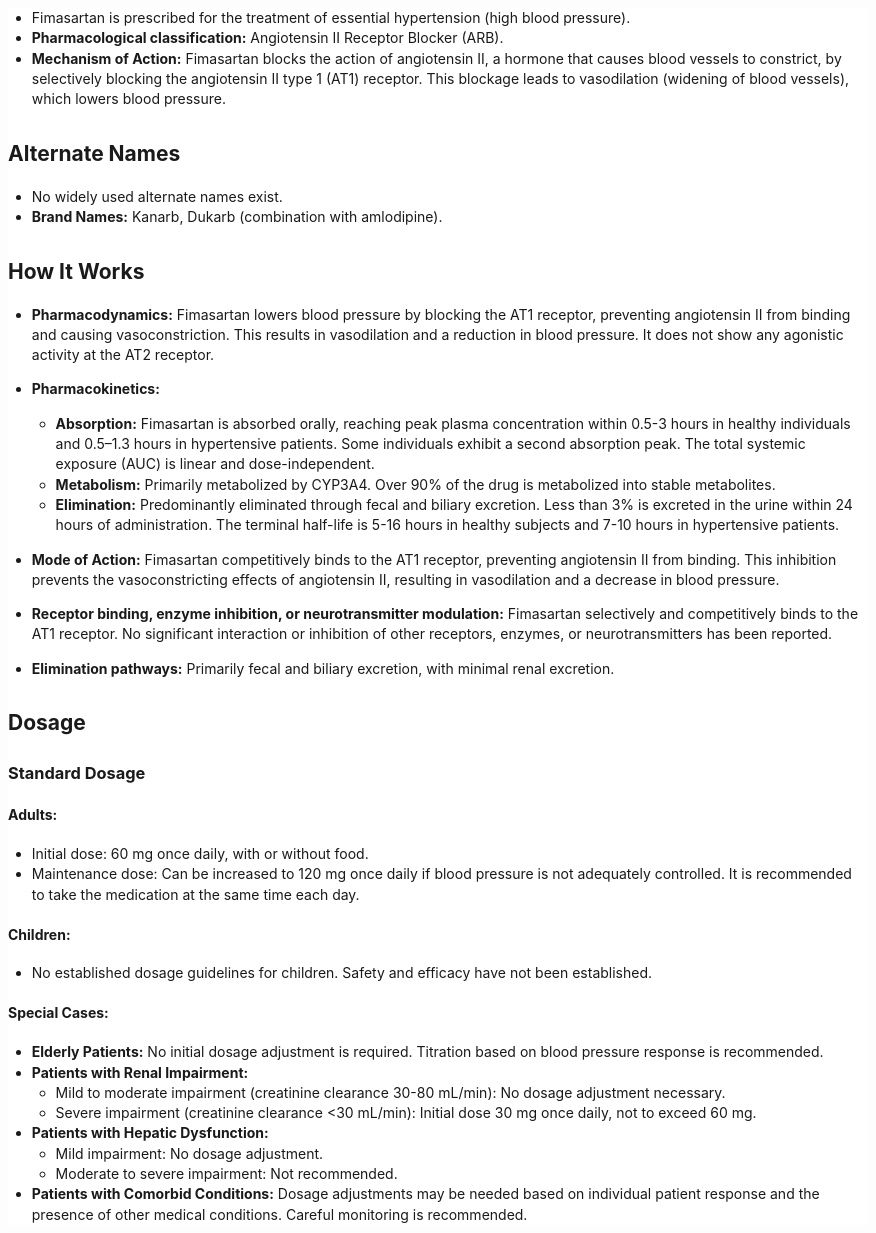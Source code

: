 - Fimasartan is prescribed for the treatment of essential hypertension (high blood pressure).
- **Pharmacological classification:** Angiotensin II Receptor Blocker (ARB).
- **Mechanism of Action:** Fimasartan blocks the action of angiotensin II, a hormone that causes blood vessels to constrict, by selectively blocking the angiotensin II type 1 (AT1) receptor. This blockage leads to vasodilation (widening of blood vessels), which lowers blood pressure.

## **Alternate Names**

- No widely used alternate names exist.
- **Brand Names:** Kanarb, Dukarb (combination with amlodipine).

## **How It Works**

- **Pharmacodynamics:** Fimasartan lowers blood pressure by blocking the AT1 receptor, preventing angiotensin II from binding and causing vasoconstriction. This results in vasodilation and a reduction in blood pressure.  It does not show any agonistic activity at the AT2 receptor.
- **Pharmacokinetics:**
    - **Absorption:**  Fimasartan is absorbed orally, reaching peak plasma concentration within 0.5-3 hours in healthy individuals and 0.5–1.3 hours in hypertensive patients. Some individuals exhibit a second absorption peak. The total systemic exposure (AUC) is linear and dose-independent.
    - **Metabolism:**  Primarily metabolized by CYP3A4. Over 90% of the drug is metabolized into stable metabolites.
    - **Elimination:** Predominantly eliminated through fecal and biliary excretion. Less than 3% is excreted in the urine within 24 hours of administration. The terminal half-life is 5-16 hours in healthy subjects and 7-10 hours in hypertensive patients.

- **Mode of Action:**  Fimasartan competitively binds to the AT1 receptor, preventing angiotensin II from binding. This inhibition prevents the vasoconstricting effects of angiotensin II, resulting in vasodilation and a decrease in blood pressure.
- **Receptor binding, enzyme inhibition, or neurotransmitter modulation:** Fimasartan selectively and competitively binds to the AT1 receptor. No significant interaction or inhibition of other receptors, enzymes, or neurotransmitters has been reported.
- **Elimination pathways:** Primarily fecal and biliary excretion, with minimal renal excretion.

## **Dosage**


### **Standard Dosage**

#### **Adults:**

- Initial dose: 60 mg once daily, with or without food.
- Maintenance dose: Can be increased to 120 mg once daily if blood pressure is not adequately controlled.  It is recommended to take the medication at the same time each day.

#### **Children:**

- No established dosage guidelines for children.  Safety and efficacy have not been established.

#### **Special Cases:**

- **Elderly Patients:**  No initial dosage adjustment is required. Titration based on blood pressure response is recommended.
- **Patients with Renal Impairment:**
    - Mild to moderate impairment (creatinine clearance 30-80 mL/min): No dosage adjustment necessary.
    - Severe impairment (creatinine clearance <30 mL/min): Initial dose 30 mg once daily, not to exceed 60 mg.
- **Patients with Hepatic Dysfunction:**
    - Mild impairment: No dosage adjustment.
    - Moderate to severe impairment: Not recommended.
- **Patients with Comorbid Conditions:** Dosage adjustments may be needed based on individual patient response and the presence of other medical conditions. Careful monitoring is recommended.
